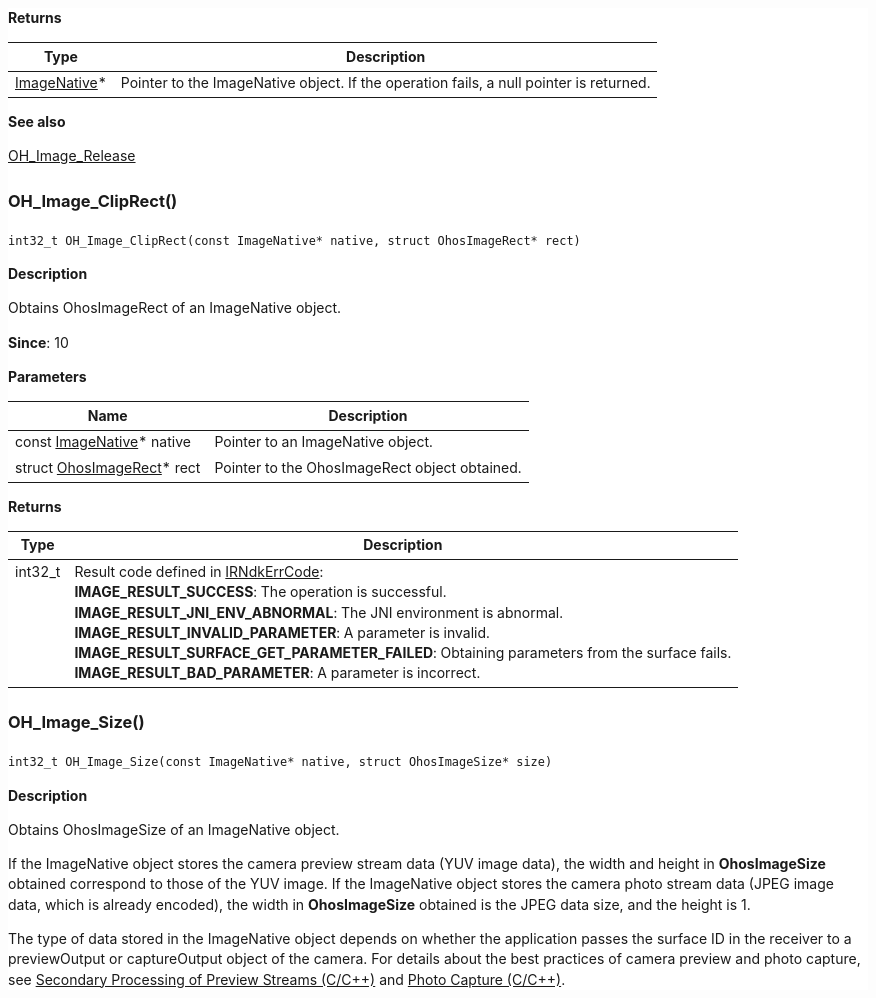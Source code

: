**Returns**

| Type| Description|
| -- | -- |
| [ImageNative](capi-image-imagenative-.md)* | Pointer to the ImageNative object. If the operation fails, a null pointer is returned.|

**See also**

[OH_Image_Release](#oh_image_release)

### OH_Image_ClipRect()

```
int32_t OH_Image_ClipRect(const ImageNative* native, struct OhosImageRect* rect)
```

**Description**

Obtains OhosImageRect of an ImageNative object.

**Since**: 10


**Parameters**

| Name| Description|
| -- | -- |
| const [ImageNative](capi-image-imagenative-.md)* native | Pointer to an ImageNative object.|
| struct [OhosImageRect](capi-image-ohosimagerect.md)* rect | Pointer to the OhosImageRect object obtained.|

**Returns**

| Type| Description|
| -- | -- |
| int32_t | Result code defined in [IRNdkErrCode](capi-image-mdk-common-h.md#irndkerrcode):<br>**IMAGE_RESULT_SUCCESS**: The operation is successful.<br> **IMAGE_RESULT_JNI_ENV_ABNORMAL**: The JNI environment is abnormal.<br> **IMAGE_RESULT_INVALID_PARAMETER**: A parameter is invalid.<br>**IMAGE_RESULT_SURFACE_GET_PARAMETER_FAILED**: Obtaining parameters from the surface fails.<br> **IMAGE_RESULT_BAD_PARAMETER**: A parameter is incorrect.|

### OH_Image_Size()

```
int32_t OH_Image_Size(const ImageNative* native, struct OhosImageSize* size)
```

**Description**

Obtains OhosImageSize of an ImageNative object.

If the ImageNative object stores the camera preview stream data (YUV image data), the width and height in **OhosImageSize** obtained correspond to those of the YUV image. If the ImageNative object stores the camera photo stream data (JPEG image data, which is already encoded), the width in **OhosImageSize** obtained is the JPEG data size, and the height is 1.

The type of data stored in the ImageNative object depends on whether the application passes the surface ID in the receiver to a previewOutput or captureOutput object of the camera. For details about the best practices of camera preview and photo capture, see [Secondary Processing of Preview Streams (C/C++)](../../media/camera/native-camera-preview-imageReceiver.md) and [Photo Capture (C/C++)](../../media/camera/native-camera-shooting.md).
